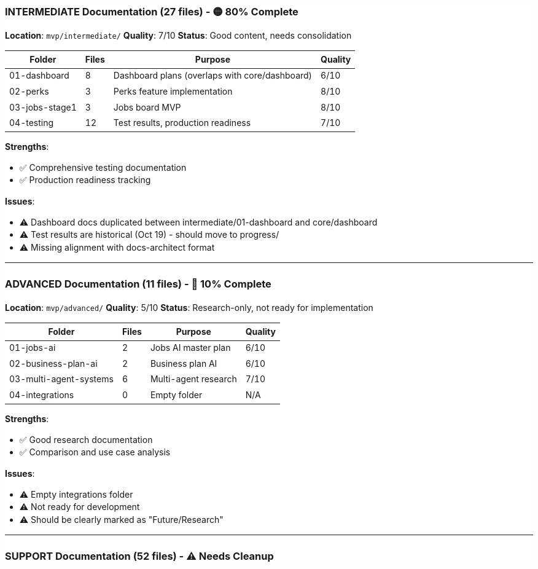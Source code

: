 
### INTERMEDIATE Documentation (27 files) - 🟡 80% Complete
**Location**: `mvp/intermediate/`
**Quality**: 7/10
**Status**: Good content, needs consolidation

| Folder | Files | Purpose | Quality |
|--------|-------|---------|---------|
| 01-dashboard | 8 | Dashboard plans (overlaps with core/dashboard) | 6/10 |
| 02-perks | 3 | Perks feature implementation | 8/10 |
| 03-jobs-stage1 | 3 | Jobs board MVP | 8/10 |
| 04-testing | 12 | Test results, production readiness | 7/10 |

**Strengths**:
- ✅ Comprehensive testing documentation
- ✅ Production readiness tracking

**Issues**:
- ⚠️ Dashboard docs duplicated between intermediate/01-dashboard and core/dashboard
- ⚠️ Test results are historical (Oct 19) - should move to progress/
- ⚠️ Missing alignment with docs-architect format

---

### ADVANCED Documentation (11 files) - 🔴 10% Complete
**Location**: `mvp/advanced/`
**Quality**: 5/10
**Status**: Research-only, not ready for implementation

| Folder | Files | Purpose | Quality |
|--------|-------|---------|---------|
| 01-jobs-ai | 2 | Jobs AI master plan | 6/10 |
| 02-business-plan-ai | 2 | Business plan AI | 6/10 |
| 03-multi-agent-systems | 6 | Multi-agent research | 7/10 |
| 04-integrations | 0 | Empty folder | N/A |

**Strengths**:
- ✅ Good research documentation
- ✅ Comparison and use case analysis

**Issues**:
- ⚠️ Empty integrations folder
- ⚠️ Not ready for development
- ⚠️ Should be clearly marked as "Future/Research"

---

### SUPPORT Documentation (52 files) - ⚠️ Needs Cleanup
